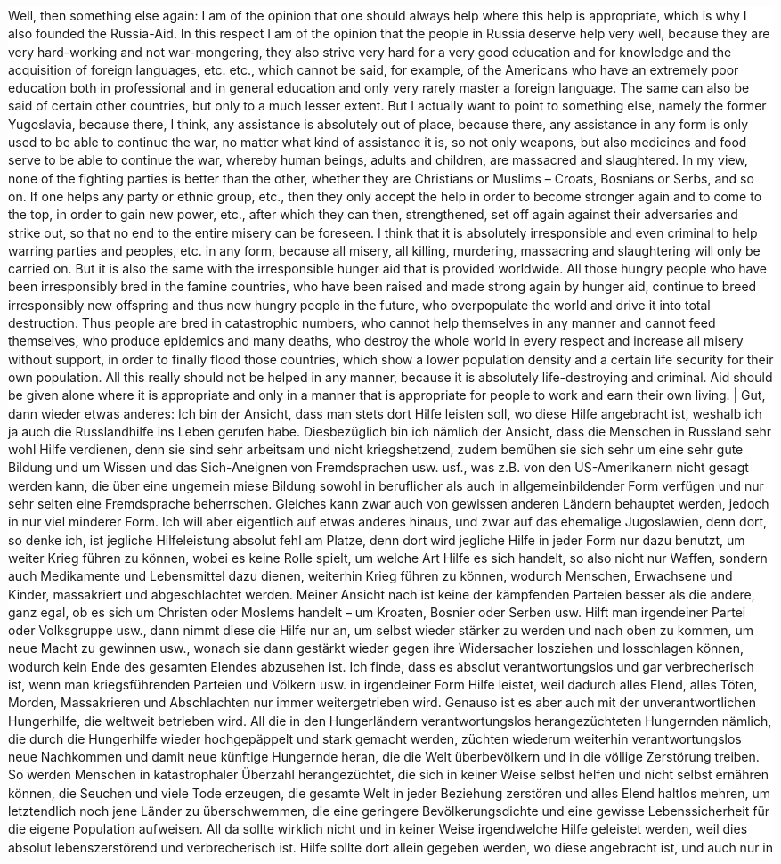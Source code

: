 Well, then something else again: I am of the opinion that one should always help where this help is appropriate, which is why I also founded the Russia-Aid. In this respect I am of the opinion that the people in Russia deserve help very well, because they are very hard-working and not war-mongering, they also strive very hard for a very good education and for knowledge and the acquisition of foreign languages, etc. etc., which cannot be said, for example, of the Americans who have an extremely poor education both in professional and in general education and only very rarely master a foreign language. The same can also be said of certain other countries, but only to a much lesser extent. But I actually want to point to something else, namely the former Yugoslavia, because there, I think, any assistance is absolutely out of place, because there, any assistance in any form is only used to be able to continue the war, no matter what kind of assistance it is, so not only weapons, but also medicines and food serve to be able to continue the war, whereby human beings, adults and children, are massacred and slaughtered. In my view, none of the fighting parties is better than the other, whether they are Christians or Muslims – Croats, Bosnians or Serbs, and so on. If one helps any party or ethnic group, etc., then they only accept the help in order to become stronger again and to come to the top, in order to gain new power, etc., after which they can then, strengthened, set off again against their adversaries and strike out, so that no end to the entire misery can be foreseen. I think that it is absolutely irresponsible and even criminal to help warring parties and peoples, etc. in any form, because all misery, all killing, murdering, massacring and slaughtering will only be carried on. But it is also the same with the irresponsible hunger aid that is provided worldwide. All those hungry people who have been irresponsibly bred in the famine countries, who have been raised and made strong again by hunger aid, continue to breed irresponsibly new offspring and thus new hungry people in the future, who overpopulate the world and drive it into total destruction. Thus people are bred in catastrophic numbers, who cannot help themselves in any manner and cannot feed themselves, who produce epidemics and many deaths, who destroy the whole world in every respect and increase all misery without support, in order to finally flood those countries, which show a lower population density and a certain life security for their own population. All this really should not be helped in any manner, because it is absolutely life-destroying and criminal. Aid should be given alone where it is appropriate and only in a manner that is appropriate for people to work and earn their own living.  | Gut, dann wieder etwas anderes: Ich bin der Ansicht, dass man stets dort Hilfe leisten soll, wo diese Hilfe angebracht ist, weshalb ich ja auch die Russlandhilfe ins Leben gerufen habe. Diesbezüglich bin ich nämlich der Ansicht, dass die Menschen in Russland sehr wohl Hilfe verdienen, denn sie sind sehr arbeitsam und nicht kriegshetzend, zudem bemühen sie sich sehr um eine sehr gute Bildung und um Wissen und das Sich-Aneignen von Fremdsprachen usw. usf., was z.B. von den US-Amerikanern nicht gesagt werden kann, die über eine ungemein miese Bildung sowohl in beruflicher als auch in allgemeinbildender Form verfügen und nur sehr selten eine Fremdsprache beherrschen. Gleiches kann zwar auch von gewissen anderen Ländern behauptet werden, jedoch in nur viel minderer Form. Ich will aber eigentlich auf etwas anderes hinaus, und zwar auf das ehemalige Jugoslawien, denn dort, so denke ich, ist jegliche Hilfeleistung absolut fehl am Platze, denn dort wird jegliche Hilfe in jeder Form nur dazu benutzt, um weiter Krieg führen zu können, wobei es keine Rolle spielt, um welche Art Hilfe es sich handelt, so also nicht nur Waffen, sondern auch Medikamente und Lebensmittel dazu dienen, weiterhin Krieg führen zu können, wodurch Menschen, Erwachsene und Kinder, massakriert und abgeschlachtet werden. Meiner Ansicht nach ist keine der kämpfenden Parteien besser als die andere, ganz egal, ob es sich um Christen oder Moslems handelt – um Kroaten, Bosnier oder Serben usw. Hilft man irgendeiner Partei oder Volksgruppe usw., dann nimmt diese die Hilfe nur an, um selbst wieder stärker zu werden und nach oben zu kommen, um neue Macht zu gewinnen usw., wonach sie dann gestärkt wieder gegen ihre Widersacher losziehen und losschlagen können, wodurch kein Ende des gesamten Elendes abzusehen ist. Ich finde, dass es absolut verantwortungslos und gar verbrecherisch ist, wenn man kriegsführenden Parteien und Völkern usw. in irgendeiner Form Hilfe leistet, weil dadurch alles Elend, alles Töten, Morden, Massakrieren und Abschlachten nur immer weitergetrieben wird. Genauso ist es aber auch mit der unverantwortlichen Hungerhilfe, die weltweit betrieben wird. All die in den Hungerländern verantwortungslos herangezüchteten Hungernden nämlich, die durch die Hungerhilfe wieder hochgepäppelt und stark gemacht werden, züchten wiederum weiterhin verantwortungslos neue Nachkommen und damit neue künftige Hungernde heran, die die Welt überbevölkern und in die völlige Zerstörung treiben. So werden Menschen in katastrophaler Überzahl herangezüchtet, die sich in keiner Weise selbst helfen und nicht selbst ernähren können, die Seuchen und viele Tode erzeugen, die gesamte Welt in jeder Beziehung zerstören und alles Elend haltlos mehren, um letztendlich noch jene Länder zu überschwemmen, die eine geringere Bevölkerungsdichte und eine gewisse Lebenssicherheit für die eigene Population aufweisen. All da sollte wirklich nicht und in keiner Weise irgendwelche Hilfe geleistet werden, weil dies absolut lebenszerstörend und verbrecherisch ist. Hilfe sollte dort allein gegeben werden, wo diese angebracht ist, und auch nur in